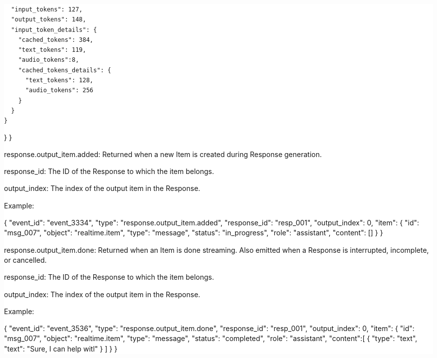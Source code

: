       "input_tokens": 127,
      "output_tokens": 148,
      "input_token_details": {
        "cached_tokens": 384,
        "text_tokens": 119,
        "audio_tokens":8,
        "cached_tokens_details": {
          "text_tokens": 128,
          "audio_tokens": 256
        }
      }
    }
  }
}

response.output_item.added: Returned when a new Item is created during Response generation.

response_id: The ID of the Response to which the item belongs.

output_index: The index of the output item in the Response.

Example:

{
  "event_id": "event_3334",
  "type": "response.output_item.added",
  "response_id": "resp_001",
  "output_index": 0,
  "item": {
    "id": "msg_007",
    "object": "realtime.item",
    "type": "message",
    "status": "in_progress",
    "role": "assistant",
    "content": []
  }
}

response.output_item.done: Returned when an Item is done streaming. Also emitted when a Response is interrupted, incomplete, or cancelled.

response_id: The ID of the Response to which the item belongs.

output_index: The index of the output item in the Response.

Example:

{
  "event_id": "event_3536",
  "type": "response.output_item.done",
  "response_id": "resp_001",
  "output_index": 0,
  "item": {
    "id": "msg_007",
    "object": "realtime.item",
    "type": "message",
    "status": "completed",
    "role": "assistant",
    "content":[
      {
        "type": "text",
        "text": "Sure, I can help witl"
      }
    ]
  }
}
